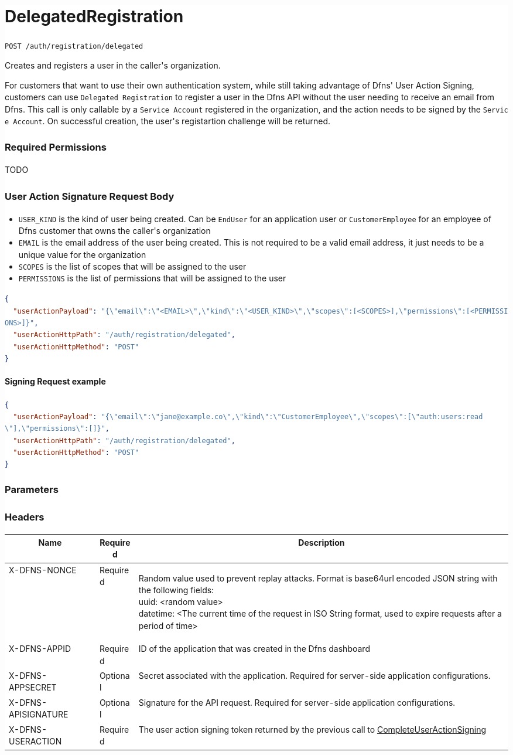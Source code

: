 # DelegatedRegistration

`POST /auth/registration/delegated`

Creates and registers a user in the caller's organization.

For customers that want to use their own authentication system, while still taking advantage of Dfns' User Action Signing, customers can use `Delegated Registration` to register a user in the Dfns API without the user needing to receive an email from Dfns. This call is only callable by a `Service Account` registered in the organization, and the action needs to be signed by the `Service Account`. On successful creation, the user's registartion challenge will be returned.

### Required Permissions <a href="#scopes" id="scopes"></a>

TODO

### User Action Signature Request Body <a href="#user-action-signature" id="user-action-signature"></a>

* `USER_KIND` is the kind of user being created. Can be `EndUser` for an application user or `CustomerEmployee` for an employee of Dfns customer that owns the caller's organization
* `EMAIL` is the email address of the user being created. This is not required to be a valid email address, it just needs to be a unique value for the organization
* `SCOPES` is the list of scopes that will be assigned to the user
* `PERMISSIONS` is the list of permissions that will be assigned to the user

```json
{
  "userActionPayload": "{\"email\":\"<EMAIL>\",\"kind\":\"<USER_KIND>\",\"scopes\":[<SCOPES>],\"permissions\":[<PERMISSIONS>]}",
  "userActionHttpPath": "/auth/registration/delegated",
  "userActionHttpMethod": "POST"
}
```

#### Signing Request example <a href="#signing-requsst-example" id="signing-requsst-example"></a>

```json
{
  "userActionPayload": "{\"email\":\"jane@example.co\",\"kind\":\"CustomerEmployee\",\"scopes\":[\"auth:users:read\"],\"permissions\":[]}",
  "userActionHttpPath": "/auth/registration/delegated",
  "userActionHttpMethod": "POST"
}
```

### Parameters <a href="#parameters.1" id="parameters.1"></a>

### Headers  <a href="#request-body" id="request-body"></a>

| Name | Required | Description |
| ---- | -------- | ----------- |
| X-DFNS-NONCE | Required | <p>Random value used to prevent replay attacks. Format is base64url encoded JSON string with the following fields: <br>uuid: &#x3C;random value> <br>datetime: &#x3C;The current time of the request in ISO String format, used to expire requests after a period of time></p> |
| X-DFNS-APPID | Required | ID of the application that was created in the Dfns dashboard |
| X-DFNS-APPSECRET | Optional | Secret associated with the application. Required for server-side application configurations. |
| X-DFNS-APISIGNATURE | Optional | Signature for the API request. Required for server-side application configurations. |
| X-DFNS-USERACTION | Required | The user action signing token returned by the previous call to [CompleteUserActionSigning](../user-action-signing/completeUserActionSigning.md) |
